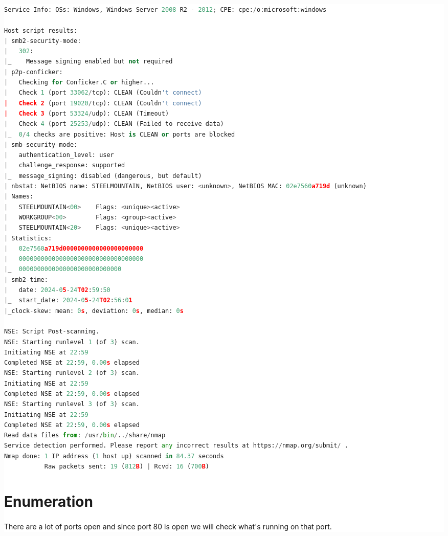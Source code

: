 ```python
Service Info: OSs: Windows, Windows Server 2008 R2 - 2012; CPE: cpe:/o:microsoft:windows

Host script results:
| smb2-security-mode: 
|   302: 
|_    Message signing enabled but not required
| p2p-conficker: 
|   Checking for Conficker.C or higher...
|   Check 1 (port 33062/tcp): CLEAN (Couldn't connect)
|   Check 2 (port 19020/tcp): CLEAN (Couldn't connect)
|   Check 3 (port 53324/udp): CLEAN (Timeout)
|   Check 4 (port 25253/udp): CLEAN (Failed to receive data)
|_  0/4 checks are positive: Host is CLEAN or ports are blocked
| smb-security-mode: 
|   authentication_level: user
|   challenge_response: supported
|_  message_signing: disabled (dangerous, but default)
| nbstat: NetBIOS name: STEELMOUNTAIN, NetBIOS user: <unknown>, NetBIOS MAC: 02e7560a719d (unknown)
| Names:
|   STEELMOUNTAIN<00>    Flags: <unique><active>
|   WORKGROUP<00>        Flags: <group><active>
|   STEELMOUNTAIN<20>    Flags: <unique><active>
| Statistics:
|   02e7560a719d0000000000000000000000
|   0000000000000000000000000000000000
|_  0000000000000000000000000000
| smb2-time: 
|   date: 2024-05-24T02:59:50
|_  start_date: 2024-05-24T02:56:01
|_clock-skew: mean: 0s, deviation: 0s, median: 0s

NSE: Script Post-scanning.
NSE: Starting runlevel 1 (of 3) scan.
Initiating NSE at 22:59
Completed NSE at 22:59, 0.00s elapsed
NSE: Starting runlevel 2 (of 3) scan.
Initiating NSE at 22:59
Completed NSE at 22:59, 0.00s elapsed
NSE: Starting runlevel 3 (of 3) scan.
Initiating NSE at 22:59
Completed NSE at 22:59, 0.00s elapsed
Read data files from: /usr/bin/../share/nmap
Service detection performed. Please report any incorrect results at https://nmap.org/submit/ .
Nmap done: 1 IP address (1 host up) scanned in 84.37 seconds
           Raw packets sent: 19 (812B) | Rcvd: 16 (700B)
```

# Enumeration

There are a lot of ports open and since port 80 is open we will check what's running on that port.
